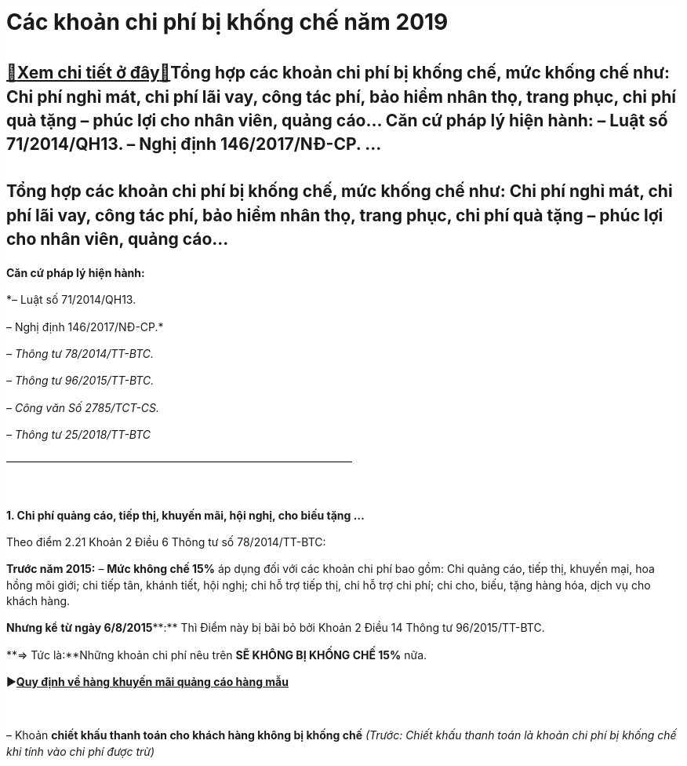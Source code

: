 Các khoản chi phí bị khống chế năm 2019
=======================================

[:gift:Xem chi tiết ở đây:gift:](https://hddtvn.com/cac-khoan-chi-phi-bi-khong-che-nam-2019/)Tổng hợp các khoản chi phí bị khống chế, mức khống chế như: Chi phí nghỉ mát, chi phí lãi vay, công tác phí, bảo hiểm nhân thọ, trang phục, chi phí quà tặng – phúc lợi cho nhân viên, quảng cáo… Căn cứ pháp lý hiện hành: – Luật số 71/2014/QH13. – Nghị định 146/2017/NĐ-CP. …
-----------------------------------------------------------------------------------------------------------------------------------------------------------------------------------------------------------------------------------------------------------------------------------



Tổng hợp các khoản chi phí bị khống chế, mức khống chế như: Chi phí nghỉ mát, chi phí lãi vay, công tác phí, bảo hiểm nhân thọ, trang phục, chi phí quà tặng – phúc lợi cho nhân viên, quảng cáo…
---------------------------------------------------------------------------------------------------------------------------------------------------------------------------------------------------


**Căn cứ pháp lý hiện hành:**  

*– Luật số 71/2014/QH13.  

 – Nghị định 146/2017/NĐ-CP.*  

*– Thông tư 78/2014/TT-BTC.*  

*– Thông tư 96/2015/TT-BTC.*  

*– Công văn Số 2785/TCT-CS.*  

*– Thông tư 25/2018/TT-BTC*



 ———————————————————————————————–  

  


**1. Chi phí quảng cáo, tiếp thị, khuyến mãi, hội nghị, cho biếu tặng …**


Theo điểm 2.21 Khoản 2 Điều 6 Thông tư số 78/2014/TT-BTC:


**Trước năm 2015:** – **Mức không chế 15%** áp dụng đối với các khoản chi phí bao gồm: Chi quảng cáo, tiếp thị, khuyến mại, hoa hồng môi giới; chi tiếp tân, khánh tiết, hội nghị; chi hỗ trợ tiếp thị, chi hỗ trợ chi phí; chi cho, biếu, tặng hàng hóa, dịch vụ cho khách hàng.


**Nhưng kể** **từ ngày 6/8/2015****:** Thì Điểm này bị bãi bỏ bởi Khoản 2 Điều 14 Thông tư 96/2015/TT-BTC.


**=> Tức là:**Những khoản chi phí nêu trên **SẼ KHÔNG BỊ KHỐNG CHẾ 15%** nữa.





  

►**[Quy định về hàng khuyến mãi quảng cáo hàng mẫu](# "quy định về hàng khuyến mãi quảng cáo hàng mẫu")**

  

– Khoản **chiết khấu thanh toán cho khách hàng không bị khống chế** *(Trước: Chiết khấu thanh toán là khoản chi phí bị khống chế khi tính vào chi phí được trừ)*
